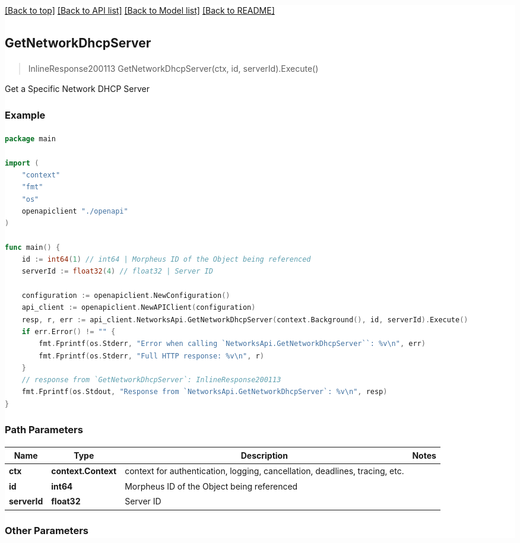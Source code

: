 [[Back to top]](#) [[Back to API list]](../README.md#documentation-for-api-endpoints)
[[Back to Model list]](../README.md#documentation-for-models)
[[Back to README]](../README.md)


## GetNetworkDhcpServer

> InlineResponse200113 GetNetworkDhcpServer(ctx, id, serverId).Execute()

Get a Specific Network DHCP Server



### Example

```go
package main

import (
    "context"
    "fmt"
    "os"
    openapiclient "./openapi"
)

func main() {
    id := int64(1) // int64 | Morpheus ID of the Object being referenced
    serverId := float32(4) // float32 | Server ID

    configuration := openapiclient.NewConfiguration()
    api_client := openapiclient.NewAPIClient(configuration)
    resp, r, err := api_client.NetworksApi.GetNetworkDhcpServer(context.Background(), id, serverId).Execute()
    if err.Error() != "" {
        fmt.Fprintf(os.Stderr, "Error when calling `NetworksApi.GetNetworkDhcpServer``: %v\n", err)
        fmt.Fprintf(os.Stderr, "Full HTTP response: %v\n", r)
    }
    // response from `GetNetworkDhcpServer`: InlineResponse200113
    fmt.Fprintf(os.Stdout, "Response from `NetworksApi.GetNetworkDhcpServer`: %v\n", resp)
}
```

### Path Parameters


Name | Type | Description  | Notes
------------- | ------------- | ------------- | -------------
**ctx** | **context.Context** | context for authentication, logging, cancellation, deadlines, tracing, etc.
**id** | **int64** | Morpheus ID of the Object being referenced | 
**serverId** | **float32** | Server ID | 

### Other Parameters
